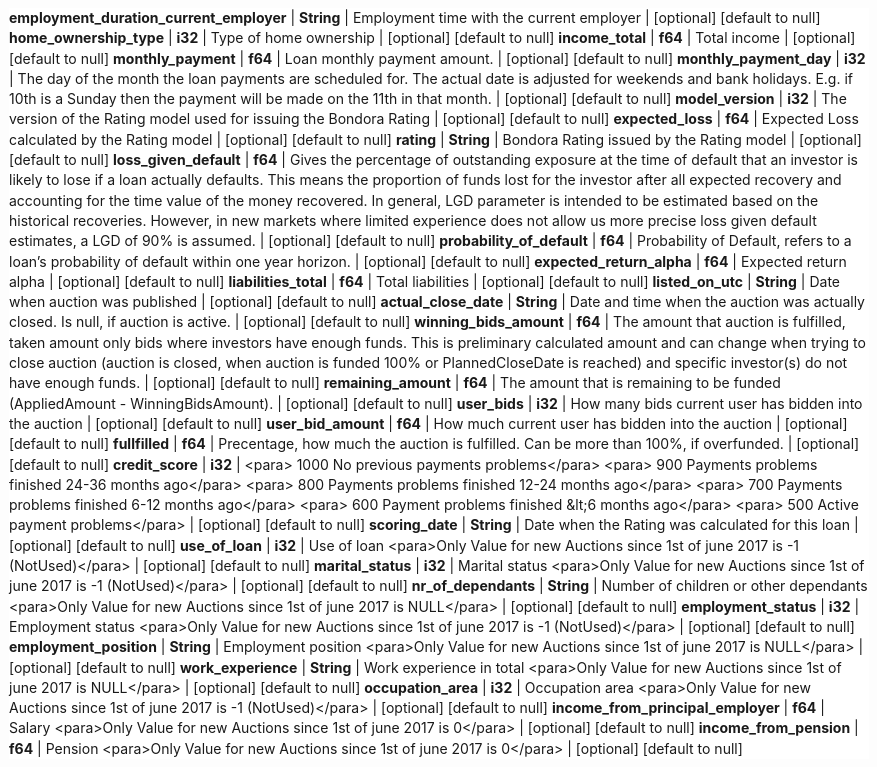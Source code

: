 **employment_duration_current_employer** | **String** | Employment time with the current employer | [optional] [default to null]
**home_ownership_type** | **i32** | Type of home ownership | [optional] [default to null]
**income_total** | **f64** | Total income | [optional] [default to null]
**monthly_payment** | **f64** | Loan monthly payment amount. | [optional] [default to null]
**monthly_payment_day** | **i32** | The day of the month the loan payments are scheduled for.  The actual date is adjusted for weekends and bank holidays.  E.g. if 10th is a Sunday then the payment will be made on the 11th in that month. | [optional] [default to null]
**model_version** | **i32** | The version of the Rating model used for issuing the Bondora Rating | [optional] [default to null]
**expected_loss** | **f64** | Expected Loss calculated by the Rating model | [optional] [default to null]
**rating** | **String** | Bondora Rating issued by the Rating model | [optional] [default to null]
**loss_given_default** | **f64** | Gives the percentage of outstanding exposure at the time of default that an investor is likely to lose if a loan actually defaults.   This means the proportion of funds lost for the investor after all expected recovery and accounting for the time value of the money recovered.   In general, LGD parameter is intended to be estimated based on the historical recoveries. However, in new markets where limited experience does not allow us more precise loss given default estimates, a LGD of 90% is assumed. | [optional] [default to null]
**probability_of_default** | **f64** | Probability of Default, refers to a loan’s probability of default within one year horizon. | [optional] [default to null]
**expected_return_alpha** | **f64** | Expected return alpha | [optional] [default to null]
**liabilities_total** | **f64** | Total liabilities | [optional] [default to null]
**listed_on_utc** | **String** | Date when auction was published | [optional] [default to null]
**actual_close_date** | **String** | Date and time when the auction was actually closed. Is null, if auction is active. | [optional] [default to null]
**winning_bids_amount** | **f64** | The amount that auction is fulfilled, taken amount only bids where investors have enough funds.  This is preliminary calculated amount and can change when trying to close auction (auction is closed, when auction is funded 100% or PlannedCloseDate is reached) and specific investor(s) do not have enough funds. | [optional] [default to null]
**remaining_amount** | **f64** | The amount that is remaining to be funded (AppliedAmount - WinningBidsAmount). | [optional] [default to null]
**user_bids** | **i32** | How many bids current user has bidden into the auction | [optional] [default to null]
**user_bid_amount** | **f64** | How much current user has bidden into the auction | [optional] [default to null]
**fullfilled** | **f64** | Precentage, how much the auction is fulfilled. Can be more than 100%, if overfunded. | [optional] [default to null]
**credit_score** | **i32** | &lt;para&gt;    1000 No previous payments problems&lt;/para&gt;  &lt;para&gt;    900 Payments problems finished 24-36 months ago&lt;/para&gt;  &lt;para&gt;    800 Payments problems finished 12-24 months ago&lt;/para&gt;  &lt;para&gt;    700 Payments problems finished 6-12 months ago&lt;/para&gt;  &lt;para&gt;    600 Payment problems finished &amp;lt;6 months ago&lt;/para&gt;  &lt;para&gt;    500 Active payment problems&lt;/para&gt; | [optional] [default to null]
**scoring_date** | **String** | Date when the Rating was calculated for this loan | [optional] [default to null]
**use_of_loan** | **i32** | Use of loan  &lt;para&gt;Only Value for new Auctions since 1st of june 2017 is -1 (NotUsed)&lt;/para&gt; | [optional] [default to null]
**marital_status** | **i32** | Marital status  &lt;para&gt;Only Value for new Auctions since 1st of june 2017 is -1 (NotUsed)&lt;/para&gt; | [optional] [default to null]
**nr_of_dependants** | **String** | Number of children or other dependants  &lt;para&gt;Only Value for new Auctions since 1st of june 2017 is NULL&lt;/para&gt; | [optional] [default to null]
**employment_status** | **i32** | Employment status  &lt;para&gt;Only Value for new Auctions since 1st of june 2017 is -1 (NotUsed)&lt;/para&gt; | [optional] [default to null]
**employment_position** | **String** | Employment position  &lt;para&gt;Only Value for new Auctions since 1st of june 2017 is NULL&lt;/para&gt; | [optional] [default to null]
**work_experience** | **String** | Work experience in total  &lt;para&gt;Only Value for new Auctions since 1st of june 2017 is NULL&lt;/para&gt; | [optional] [default to null]
**occupation_area** | **i32** | Occupation area  &lt;para&gt;Only Value for new Auctions since 1st of june 2017 is -1 (NotUsed)&lt;/para&gt; | [optional] [default to null]
**income_from_principal_employer** | **f64** | Salary  &lt;para&gt;Only Value for new Auctions since 1st of june 2017 is 0&lt;/para&gt; | [optional] [default to null]
**income_from_pension** | **f64** | Pension  &lt;para&gt;Only Value for new Auctions since 1st of june 2017 is 0&lt;/para&gt; | [optional] [default to null]